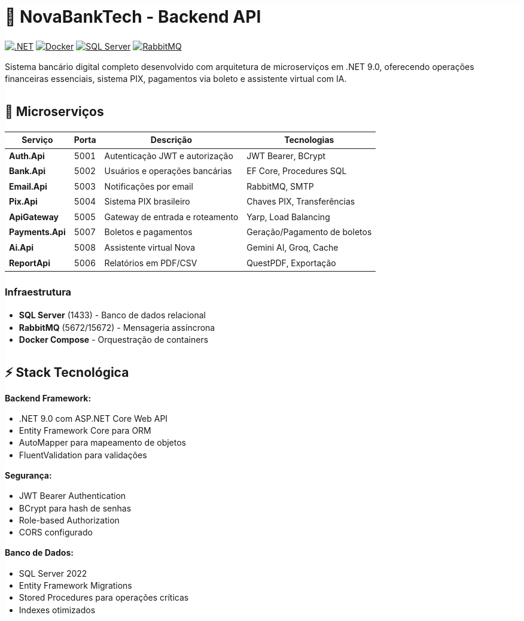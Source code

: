 # 🏦 NovaBankTech - Backend API

[![.NET](https://img.shields.io/badge/.NET-9.0-purple.svg)](https://dotnet.microsoft.com/)
[![Docker](https://img.shields.io/badge/Docker-Compose-blue.svg)](https://docs.docker.com/compose/)
[![SQL Server](https://img.shields.io/badge/SQL%20Server-2022-red.svg)](https://www.microsoft.com/sql-server/)
[![RabbitMQ](https://img.shields.io/badge/RabbitMQ-3.12-orange.svg)](https://www.rabbitmq.com/)

Sistema bancário digital completo desenvolvido com arquitetura de microserviços em .NET 9.0, oferecendo operações financeiras essenciais, sistema PIX, pagamentos via boleto e assistente virtual com IA.

## 🚀 Microserviços

| Serviço | Porta | Descrição | Tecnologias |
|---------|-------|-----------|-------------|
| **Auth.Api** | 5001 | Autenticação JWT e autorização | JWT Bearer, BCrypt |
| **Bank.Api** | 5002 | Usuários e operações bancárias | EF Core, Procedures SQL |
| **Email.Api** | 5003 | Notificações por email | RabbitMQ, SMTP |
| **Pix.Api** | 5004 | Sistema PIX brasileiro | Chaves PIX, Transferências |
| **ApiGateway** | 5005 | Gateway de entrada e roteamento | Yarp, Load Balancing |
| **Payments.Api** | 5007 | Boletos e pagamentos | Geração/Pagamento de boletos |
| **Ai.Api** | 5008 | Assistente virtual Nova | Gemini AI, Groq, Cache |
| **ReportApi** | 5006 | Relatórios em PDF/CSV | QuestPDF, Exportação |

### Infraestrutura
- **SQL Server** (1433) - Banco de dados relacional
- **RabbitMQ** (5672/15672) - Mensageria assíncrona
- **Docker Compose** - Orquestração de containers

## ⚡ Stack Tecnológica

**Backend Framework:**
- .NET 9.0 com ASP.NET Core Web API
- Entity Framework Core para ORM
- AutoMapper para mapeamento de objetos
- FluentValidation para validações

**Segurança:**
- JWT Bearer Authentication
- BCrypt para hash de senhas
- Role-based Authorization
- CORS configurado

**Banco de Dados:**
- SQL Server 2022
- Entity Framework Migrations
- Stored Procedures para operações críticas
- Indexes otimizados
